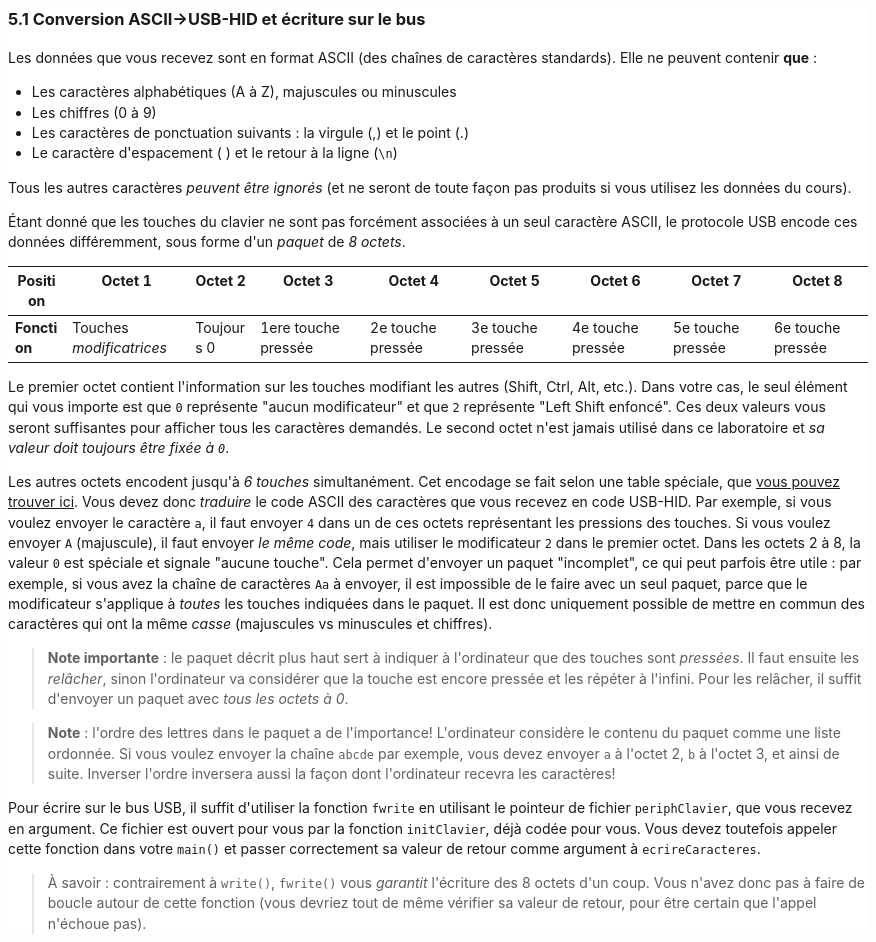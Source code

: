 
### 5.1 Conversion ASCII->USB-HID et écriture sur le bus

Les données que vous recevez sont en format ASCII (des chaînes de caractères standards). Elle ne peuvent contenir **que** :

- Les caractères alphabétiques (A à Z), majuscules ou minuscules
- Les chiffres (0 à 9)
- Les caractères de ponctuation suivants : la virgule (,) et le point (.)
- Le caractère d'espacement ( ) et le retour à la ligne (`\n`)

Tous les autres caractères *peuvent être ignorés* (et ne seront de toute façon pas produits si vous utilisez les données du cours).

Étant donné que les touches du clavier ne sont pas forcément associées à un seul caractère ASCII, le protocole USB encode ces données différemment, sous forme d'un _paquet_ de _8 octets_.

| Position | Octet 1 | Octet 2 | Octet 3 | Octet 4 | Octet 5 | Octet 6 | Octet 7 | Octet 8|
|---|---|---|---|---|---|---|---|---|
| **Fonction** | Touches *modificatrices* | Toujours 0 | 1ere touche pressée | 2e touche pressée | 3e touche pressée | 4e touche pressée | 5e touche pressée | 6e touche pressée |

Le premier octet contient l'information sur les touches modifiant les autres (Shift, Ctrl, Alt, etc.). Dans votre cas, le seul élément qui vous importe est que `0` représente "aucun modificateur" et que `2` représente "Left Shift enfoncé". Ces deux valeurs vous seront suffisantes pour afficher tous les caractères demandés. Le second octet n'est jamais utilisé dans ce laboratoire et *sa valeur doit toujours être fixée à `0`*.

Les autres octets encodent jusqu'à *6 touches* simultanément. Cet encodage se fait selon une table spéciale, que [vous pouvez trouver ici](https://www.win.tue.nl/~aeb/linux/kbd/scancodes-14.html). Vous devez donc _traduire_ le code ASCII des caractères que vous recevez en code USB-HID. Par exemple, si vous voulez envoyer le caractère `a`, il faut envoyer `4` dans un de ces octets représentant les pressions des touches. Si vous voulez envoyer `A` (majuscule), il faut envoyer *le même code*, mais utiliser le modificateur `2` dans le premier octet. Dans les octets 2 à 8, la valeur `0` est spéciale et signale "aucune touche". Cela permet d'envoyer un paquet "incomplet", ce qui peut parfois être utile : par exemple, si vous avez la chaîne de caractères `Aa` à envoyer, il est impossible de le faire avec un seul paquet, parce que le modificateur s'applique à _toutes_ les touches indiquées dans le paquet. Il est donc uniquement possible de mettre en commun des caractères qui ont la même _casse_ (majuscules vs minuscules et chiffres).

> **Note importante** : le paquet décrit plus haut sert à indiquer à l'ordinateur que des touches sont _pressées_. Il faut ensuite les _relâcher_, sinon l'ordinateur va considérer que la touche est encore pressée et les répéter à l'infini. Pour les relâcher, il suffit d'envoyer un paquet avec _tous les octets à 0_.

> **Note** : l'ordre des lettres dans le paquet a de l'importance! L'ordinateur considère le contenu du paquet comme une liste ordonnée. Si vous voulez envoyer la chaîne `abcde` par exemple, vous devez envoyer `a` à l'octet 2, `b` à l'octet 3, et ainsi de suite. Inverser l'ordre inversera aussi la façon dont l'ordinateur recevra les caractères!

Pour écrire sur le bus USB, il suffit d'utiliser la fonction `fwrite` en utilisant le pointeur de fichier `periphClavier`, que vous recevez en argument. Ce fichier est ouvert pour vous par la fonction `initClavier`, déjà codée pour vous. Vous devez toutefois appeler cette fonction dans votre `main()` et passer correctement sa valeur de retour comme argument à `ecrireCaracteres`.

> À savoir : contrairement à `write()`, `fwrite()` vous _garantit_ l'écriture des 8 octets d'un coup. Vous n'avez donc pas à faire de boucle autour de cette fonction (vous devriez tout de même vérifier sa valeur de retour, pour être certain que l'appel n'échoue pas).
